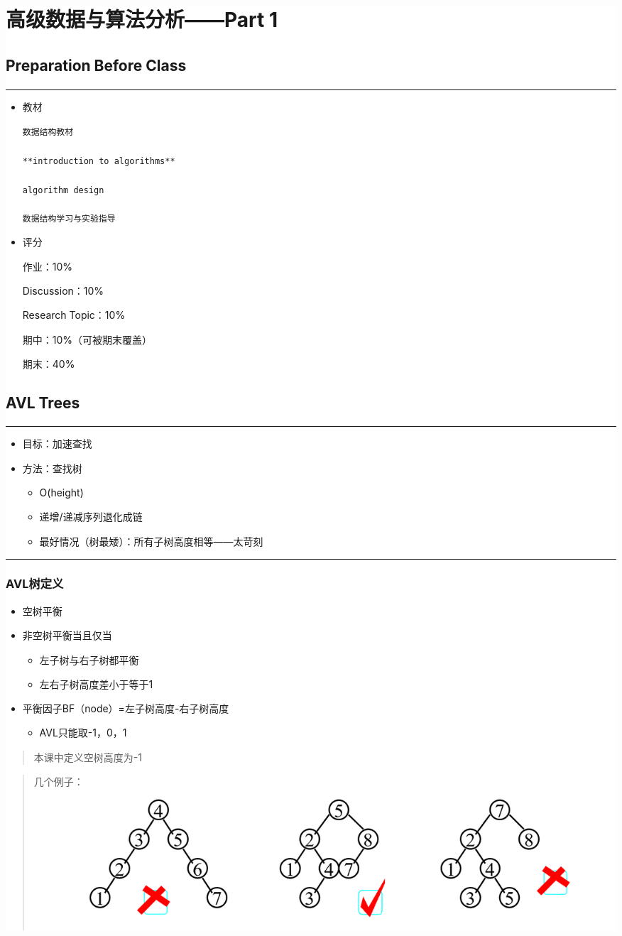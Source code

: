 # 高级数据与算法分析——Part 1
## Preparation Before Class
------
* 教材
  
      数据结构教材

      **introduction to algorithms**

      algorithm design

      数据结构学习与实验指导

* 评分
    
    作业：10%

    Discussion：10%

    Research Topic：10%
    
    期中：10%（可被期末覆盖）

    期末：40%

## AVL Trees
------
* 目标：加速查找

* 方法：查找树
    
    * O(height)
    
    * 递增/递减序列退化成链
    
    * 最好情况（树最矮）：所有子树高度相等——太苛刻

----
### AVL树定义
  * 空树平衡
  

  * 非空树平衡当且仅当
   
    * 左子树与右子树都平衡
    
    * 左右子树高度差小于等于1
  

  * 平衡因子BF（node）=左子树高度-右子树高度
    
    * AVL只能取-1，0，1

> 本课中定义空树高度为-1


> 几个例子：
> ![alt text](image-14.png)
> 
